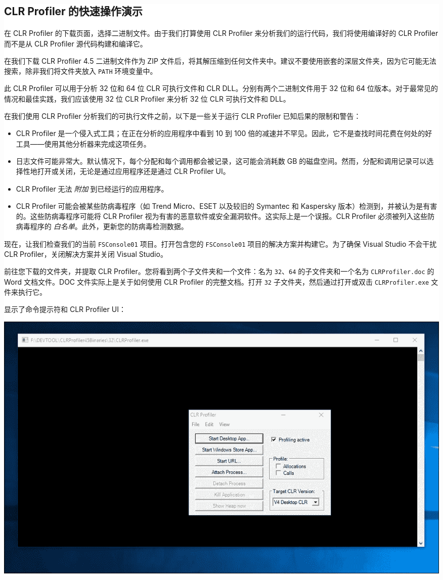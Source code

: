 ## CLR Profiler 的快速操作演示

在 CLR Profiler 的下载页面，选择二进制文件。由于我们打算使用 CLR Profiler 来分析我们的运行代码，我们将使用编译好的 CLR Profiler 而不是从 CLR Profiler 源代码构建和编译它。

在我们下载 CLR Profiler 4.5 二进制文件作为 ZIP 文件后，将其解压缩到任何文件夹中。建议不要使用嵌套的深层文件夹，因为它可能无法搜索，除非我们将文件夹放入 `PATH` 环境变量中。

此 CLR Profiler 可以用于分析 32 位和 64 位 CLR 可执行文件和 CLR DLL。分别有两个二进制文件用于 32 位和 64 位版本。对于最常见的情况和最佳实践，我们应该使用 32 位 CLR Profiler 来分析 32 位 CLR 可执行文件和 DLL。

在我们使用 CLR Profiler 分析我们的可执行文件之前，以下是一些关于运行 CLR Profiler 已知后果的限制和警告：

+   CLR Profiler 是一个侵入式工具；在正在分析的应用程序中看到 10 到 100 倍的减速并不罕见。因此，它不是查找时间花费在何处的好工具——使用其他分析器来完成这项任务。

+   日志文件可能非常大。默认情况下，每个分配和每个调用都会被记录，这可能会消耗数 GB 的磁盘空间。然而，分配和调用记录可以选择性地打开或关闭，无论是通过应用程序还是通过 CLR Profiler UI。

+   CLR Profiler 无法 *附加* 到已经运行的应用程序。

+   CLR Profiler 可能会被某些防病毒程序（如 Trend Micro、ESET 以及较旧的 Symantec 和 Kaspersky 版本）检测到，并被认为是有害的。这些防病毒程序可能将 CLR Profiler 视为有害的恶意软件或安全漏洞软件。这实际上是一个误报。CLR Profiler 必须被列入这些防病毒程序的 *白名单*。此外，更新您的防病毒检测数据。

现在，让我们检查我们的当前 `FSConsole01` 项目。打开包含您的 `FSConsole01` 项目的解决方案并构建它。为了确保 Visual Studio 不会干扰 CLR Profiler，关闭解决方案并关闭 Visual Studio。

前往您下载的文件夹，并提取 CLR Profiler。您将看到两个子文件夹和一个文件：名为 `32`、`64` 的子文件夹和一个名为 `CLRProfiler.doc` 的 Word 文档文件。DOC 文件实际上是关于如何使用 CLR Profiler 的完整文档。打开 `32` 子文件夹，然后通过打开或双击 `CLRProfiler.exe` 文件来执行它。

显示了命令提示符和 CLR Profiler UI：

![CLR Profiler 在行动中的快速浏览](img/image00271.jpeg)
